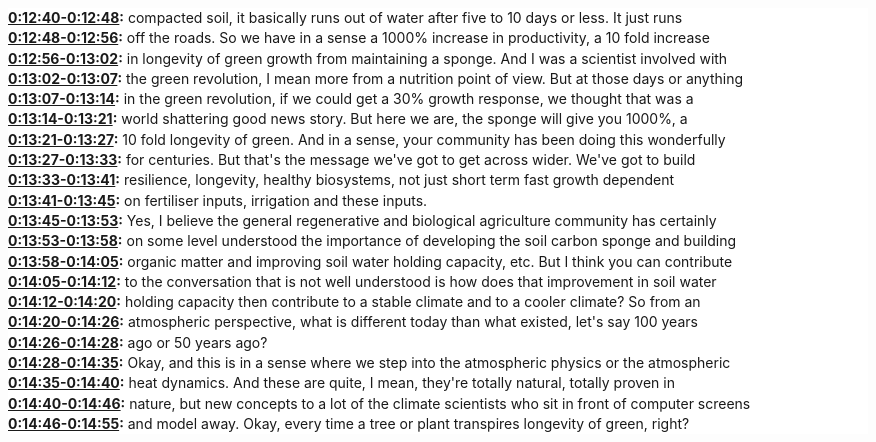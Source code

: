 **[0:12:40-0:12:48](https://podcast.vhostevents.com/uncategorized/rebuilding-the-soil-carbon-sponge-and-cooling-the-climate-fast-with-walter-jehne/#t=0:12:40):**  compacted soil, it basically runs out of water after five to 10 days or less. It just runs  
**[0:12:48-0:12:56](https://podcast.vhostevents.com/uncategorized/rebuilding-the-soil-carbon-sponge-and-cooling-the-climate-fast-with-walter-jehne/#t=0:12:48):**  off the roads. So we have in a sense a 1000% increase in productivity, a 10 fold increase  
**[0:12:56-0:13:02](https://podcast.vhostevents.com/uncategorized/rebuilding-the-soil-carbon-sponge-and-cooling-the-climate-fast-with-walter-jehne/#t=0:12:56):**  in longevity of green growth from maintaining a sponge. And I was a scientist involved with  
**[0:13:02-0:13:07](https://podcast.vhostevents.com/uncategorized/rebuilding-the-soil-carbon-sponge-and-cooling-the-climate-fast-with-walter-jehne/#t=0:13:02):**  the green revolution, I mean more from a nutrition point of view. But at those days or anything  
**[0:13:07-0:13:14](https://podcast.vhostevents.com/uncategorized/rebuilding-the-soil-carbon-sponge-and-cooling-the-climate-fast-with-walter-jehne/#t=0:13:07):**  in the green revolution, if we could get a 30% growth response, we thought that was a  
**[0:13:14-0:13:21](https://podcast.vhostevents.com/uncategorized/rebuilding-the-soil-carbon-sponge-and-cooling-the-climate-fast-with-walter-jehne/#t=0:13:14):**  world shattering good news story. But here we are, the sponge will give you 1000%, a  
**[0:13:21-0:13:27](https://podcast.vhostevents.com/uncategorized/rebuilding-the-soil-carbon-sponge-and-cooling-the-climate-fast-with-walter-jehne/#t=0:13:21):**  10 fold longevity of green. And in a sense, your community has been doing this wonderfully  
**[0:13:27-0:13:33](https://podcast.vhostevents.com/uncategorized/rebuilding-the-soil-carbon-sponge-and-cooling-the-climate-fast-with-walter-jehne/#t=0:13:27):**  for centuries. But that's the message we've got to get across wider. We've got to build  
**[0:13:33-0:13:41](https://podcast.vhostevents.com/uncategorized/rebuilding-the-soil-carbon-sponge-and-cooling-the-climate-fast-with-walter-jehne/#t=0:13:33):**  resilience, longevity, healthy biosystems, not just short term fast growth dependent  
**[0:13:41-0:13:45](https://podcast.vhostevents.com/uncategorized/rebuilding-the-soil-carbon-sponge-and-cooling-the-climate-fast-with-walter-jehne/#t=0:13:41):**  on fertiliser inputs, irrigation and these inputs.  
**[0:13:45-0:13:53](https://podcast.vhostevents.com/uncategorized/rebuilding-the-soil-carbon-sponge-and-cooling-the-climate-fast-with-walter-jehne/#t=0:13:45):**  Yes, I believe the general regenerative and biological agriculture community has certainly  
**[0:13:53-0:13:58](https://podcast.vhostevents.com/uncategorized/rebuilding-the-soil-carbon-sponge-and-cooling-the-climate-fast-with-walter-jehne/#t=0:13:53):**  on some level understood the importance of developing the soil carbon sponge and building  
**[0:13:58-0:14:05](https://podcast.vhostevents.com/uncategorized/rebuilding-the-soil-carbon-sponge-and-cooling-the-climate-fast-with-walter-jehne/#t=0:13:58):**  organic matter and improving soil water holding capacity, etc. But I think you can contribute  
**[0:14:05-0:14:12](https://podcast.vhostevents.com/uncategorized/rebuilding-the-soil-carbon-sponge-and-cooling-the-climate-fast-with-walter-jehne/#t=0:14:05):**  to the conversation that is not well understood is how does that improvement in soil water  
**[0:14:12-0:14:20](https://podcast.vhostevents.com/uncategorized/rebuilding-the-soil-carbon-sponge-and-cooling-the-climate-fast-with-walter-jehne/#t=0:14:12):**  holding capacity then contribute to a stable climate and to a cooler climate? So from an  
**[0:14:20-0:14:26](https://podcast.vhostevents.com/uncategorized/rebuilding-the-soil-carbon-sponge-and-cooling-the-climate-fast-with-walter-jehne/#t=0:14:20):**  atmospheric perspective, what is different today than what existed, let's say 100 years  
**[0:14:26-0:14:28](https://podcast.vhostevents.com/uncategorized/rebuilding-the-soil-carbon-sponge-and-cooling-the-climate-fast-with-walter-jehne/#t=0:14:26):**  ago or 50 years ago?  
**[0:14:28-0:14:35](https://podcast.vhostevents.com/uncategorized/rebuilding-the-soil-carbon-sponge-and-cooling-the-climate-fast-with-walter-jehne/#t=0:14:28):**  Okay, and this is in a sense where we step into the atmospheric physics or the atmospheric  
**[0:14:35-0:14:40](https://podcast.vhostevents.com/uncategorized/rebuilding-the-soil-carbon-sponge-and-cooling-the-climate-fast-with-walter-jehne/#t=0:14:35):**  heat dynamics. And these are quite, I mean, they're totally natural, totally proven in  
**[0:14:40-0:14:46](https://podcast.vhostevents.com/uncategorized/rebuilding-the-soil-carbon-sponge-and-cooling-the-climate-fast-with-walter-jehne/#t=0:14:40):**  nature, but new concepts to a lot of the climate scientists who sit in front of computer screens  
**[0:14:46-0:14:55](https://podcast.vhostevents.com/uncategorized/rebuilding-the-soil-carbon-sponge-and-cooling-the-climate-fast-with-walter-jehne/#t=0:14:46):**  and model away. Okay, every time a tree or plant transpires longevity of green, right?  